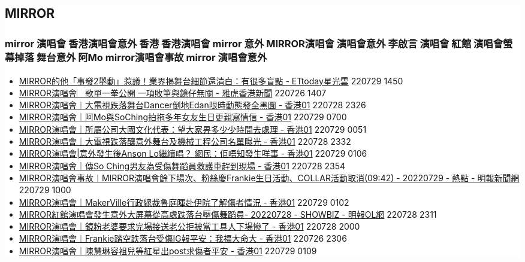 ## MIRROR

### mirror 演唱會 香港演唱會意外 香港 香港演唱會 mirror 意外 MIRROR演唱會 演唱會意外 李啟言 演唱會 紅館 演唱會螢幕掉落 舞台意外 阿Mo mirror演唱會事故 mirror 演唱會意外


- [MIRROR的他「事發2舉動」惹議！業界揭舞台細節還清白：有很多盲點 - ETtoday星光雲](https://star.ettoday.net/news/2304886 "MIRROR的他「事發2舉動」惹議！業界揭舞台細節還清白：有很多盲點 - ETtoday星光雲") 220729 1450
- [MIRROR演唱會︳歌單一拳公開 一項敗筆與鏡仔無關 - 雅虎香港新聞](https://hk.news.yahoo.com/mirror%E6%BC%94%E5%94%B1%E6%9C%83%EF%B8%B3%E6%AD%8C%E5%96%AE%E4%B8%80%E6%8B%B3%E5%85%AC%E9%96%8B-%E4%B8%80%E9%A0%85%E6%95%97%E7%AD%86%E8%88%87%E9%8F%A1%E4%BB%94%E7%84%A1%E9%97%9C-060232495.html "MIRROR演唱會︳歌單一拳公開 一項敗筆與鏡仔無關 - 雅虎香港新聞") 220726 1407
- [MIRROR演唱會︱大電視跌落舞台Dancer倒地Edan限時動態發全黑圖 - 香港01](https://www.hk01.com/%E5%8D%B3%E6%99%82%E5%A8%9B%E6%A8%82/797761/mirror%E6%BC%94%E5%94%B1%E6%9C%83-%E5%A4%A7%E9%9B%BB%E8%A6%96%E8%B7%8C%E8%90%BD%E8%88%9E%E5%8F%B0dancer%E5%80%92%E5%9C%B0-edan%E9%99%90%E6%99%82%E5%8B%95%E6%85%8B%E7%99%BC%E5%85%A8%E9%BB%91%E5%9C%96 "MIRROR演唱會︱大電視跌落舞台Dancer倒地Edan限時動態發全黑圖 - 香港01") 220728 2326
- [MIRROR演唱會｜阿Mo與SoChing拍拖多年女友生日更親寫情信 - 香港01](https://www.hk01.com/%E5%8D%B3%E6%99%82%E5%A8%9B%E6%A8%82/797817/mirror%E6%BC%94%E5%94%B1%E6%9C%83-%E9%98%BFmo%E8%88%87soching%E6%8B%8D%E6%8B%96%E5%A4%9A%E5%B9%B4-%E5%A5%B3%E5%8F%8B%E7%94%9F%E6%97%A5%E6%9B%B4%E8%A6%AA%E5%AF%AB%E6%83%85%E4%BF%A1 "MIRROR演唱會｜阿Mo與SoChing拍拖多年女友生日更親寫情信 - 香港01") 220729 0700
- [MIRROR演唱會｜所屬公司大國文化代表：望大家畀多少少時間去處理 - 香港01](https://www.hk01.com/%E5%8D%B3%E6%99%82%E5%A8%9B%E6%A8%82/797791/mirror%E6%BC%94%E5%94%B1%E6%9C%83-%E6%89%80%E5%B1%AC%E5%85%AC%E5%8F%B8%E5%A4%A7%E5%9C%8B%E6%96%87%E5%8C%96%E4%BB%A3%E8%A1%A8-%E6%9C%9B%E5%A4%A7%E5%AE%B6%E7%95%80%E5%A4%9A%E5%B0%91%E5%B0%91%E6%99%82%E9%96%93%E5%8E%BB%E8%99%95%E7%90%86 "MIRROR演唱會｜所屬公司大國文化代表：望大家畀多少少時間去處理 - 香港01") 220729 0051
- [MIRROR演唱會｜大電視跌落釀意外舞台及機械工程公司名單曝光 - 香港01](https://www.hk01.com/%E5%8D%B3%E6%99%82%E5%A8%9B%E6%A8%82/797760/mirror%E6%BC%94%E5%94%B1%E6%9C%83-%E5%A4%A7%E9%9B%BB%E8%A6%96%E8%B7%8C%E8%90%BD%E9%87%80%E6%84%8F%E5%A4%96-%E8%88%9E%E5%8F%B0%E5%8F%8A%E6%A9%9F%E6%A2%B0%E5%B7%A5%E7%A8%8B%E5%85%AC%E5%8F%B8%E5%90%8D%E5%96%AE%E6%9B%9D%E5%85%89 "MIRROR演唱會｜大電視跌落釀意外舞台及機械工程公司名單曝光 - 香港01") 220728 2332
- [MIRROR演唱會|意外發生後Anson Lo繼續唱？ 網民：佢唔知發生咩事 - 香港01](https://www.hk01.com/%E7%9C%BE%E6%A8%82%E8%BF%B7/797788/mirror%E6%BC%94%E5%94%B1%E6%9C%83-%E6%84%8F%E5%A4%96%E7%99%BC%E7%94%9F%E5%BE%8Canson-lo%E7%B9%BC%E7%BA%8C%E5%94%B1-%E7%B6%B2%E6%B0%91-%E4%BD%A2%E5%94%94%E7%9F%A5%E7%99%BC%E7%94%9F%E5%92%A9%E4%BA%8B "MIRROR演唱會|意外發生後Anson Lo繼續唱？ 網民：佢唔知發生咩事 - 香港01") 220729 0106
- [MIRROR演唱會｜傳So Ching男友為受傷舞蹈員救護車趕到現場 - 香港01](https://www.hk01.com/%E7%9C%BE%E6%A8%82%E8%BF%B7/797773/mirror%E6%BC%94%E5%94%B1%E6%9C%83-%E5%82%B3so-ching%E7%94%B7%E5%8F%8B%E7%82%BA%E5%8F%97%E5%82%B7%E8%88%9E%E8%B9%88%E5%93%A1-%E6%95%91%E8%AD%B7%E8%BB%8A%E8%B6%95%E5%88%B0%E7%8F%BE%E5%A0%B4 "MIRROR演唱會｜傳So Ching男友為受傷舞蹈員救護車趕到現場 - 香港01") 220728 2354
- [MIRROR演唱會事故︱MIRROR演唱會餘下場次、粉絲慶Frankie生日活動、COLLAR活動取消(09:42) - 20220729 - 熱點 - 明報新聞網](https://news.mingpao.com/ins/%E7%86%B1%E9%BB%9E/article/20220729/s00024/1659058641233/mirror%E6%BC%94%E5%94%B1%E6%9C%83%E4%BA%8B%E6%95%85-mirror%E6%BC%94%E5%94%B1%E6%9C%83%E9%A4%98%E4%B8%8B%E5%A0%B4%E6%AC%A1-%E7%B2%89%E7%B5%B2%E6%85%B6frankie%E7%94%9F%E6%97%A5%E6%B4%BB%E5%8B%95-collar%E6%B4%BB%E5%8B%95%E5%8F%96%E6%B6%88 "MIRROR演唱會事故︱MIRROR演唱會餘下場次、粉絲慶Frankie生日活動、COLLAR活動取消(09:42) - 20220729 - 熱點 - 明報新聞網") 220729 1000
- [MIRROR演唱會｜MakerVille行政總裁魯庭暉赴伊院了解傷者情況 - 香港01](https://www.hk01.com/%E5%8D%B3%E6%99%82%E5%A8%9B%E6%A8%82/797793/mirror%E6%BC%94%E5%94%B1%E6%9C%83-makerville%E8%A1%8C%E6%94%BF%E7%B8%BD%E8%A3%81%E9%AD%AF%E5%BA%AD%E6%9A%89%E8%B5%B4%E4%BC%8A%E9%99%A2-%E4%BA%86%E8%A7%A3%E5%82%B7%E8%80%85%E6%83%85%E6%B3%81 "MIRROR演唱會｜MakerVille行政總裁魯庭暉赴伊院了解傷者情況 - 香港01") 220729 0102
- [MIRROR紅館演唱會發生意外大屏幕從高處跌落台壓傷舞蹈員- 20220728 - SHOWBIZ - 明報OL網](https://ol.mingpao.com/ldy/showbiz/latest/20220728/1659020166799/mirror%E7%B4%85%E9%A4%A8%E6%BC%94%E5%94%B1%E6%9C%83%E7%99%BC%E7%94%9F%E6%84%8F%E5%A4%96-%E5%A4%A7%E5%B1%8F%E5%B9%95%E5%BE%9E%E9%AB%98%E8%99%95%E8%B7%8C%E8%90%BD%E5%8F%B0-%E5%A3%93%E5%82%B7%E8%88%9E%E8%B9%88%E5%93%A1 "MIRROR紅館演唱會發生意外大屏幕從高處跌落台壓傷舞蹈員- 20220728 - SHOWBIZ - 明報OL網") 220728 2311
- [MIRROR演唱會｜鏡粉老婆要求完場接送老公拒被當工具人下場慘了 - 香港01](https://www.hk01.com/%E7%86%B1%E7%88%86%E8%A9%B1%E9%A1%8C/797552/mirror%E6%BC%94%E5%94%B1%E6%9C%83-%E9%8F%A1%E7%B2%89%E8%80%81%E5%A9%86%E8%A6%81%E6%B1%82%E5%AE%8C%E5%A0%B4%E6%8E%A5%E9%80%81-%E8%80%81%E5%85%AC%E6%8B%92%E8%A2%AB%E7%95%B6%E5%B7%A5%E5%85%B7%E4%BA%BA%E4%B8%8B%E5%A0%B4%E6%85%98%E4%BA%86 "MIRROR演唱會｜鏡粉老婆要求完場接送老公拒被當工具人下場慘了 - 香港01") 220728 2000
- [MIRROR演唱會︱Frankie踏空跌落台受傷IG報平安：我福大命大 - 香港01](https://www.hk01.com/%E5%8D%B3%E6%99%82%E5%A8%9B%E6%A8%82/796846/mirror%E6%BC%94%E5%94%B1%E6%9C%83-frankie%E8%B8%8F%E7%A9%BA%E8%B7%8C%E8%90%BD%E5%8F%B0%E5%8F%97%E5%82%B7-ig%E5%A0%B1%E5%B9%B3%E5%AE%89-%E6%88%91%E7%A6%8F%E5%A4%A7%E5%91%BD%E5%A4%A7 "MIRROR演唱會︱Frankie踏空跌落台受傷IG報平安：我福大命大 - 香港01") 220726 2306
- [MIRROR演唱會｜陳慧琳容祖兒等紅星出post求傷者平安 - 香港01](https://www.hk01.com/%E5%8D%B3%E6%99%82%E5%A8%9B%E6%A8%82/797794/mirror%E6%BC%94%E5%94%B1%E6%9C%83-%E9%99%B3%E6%85%A7%E7%90%B3%E5%AE%B9%E7%A5%96%E5%85%92%E7%AD%89%E7%9C%BE%E6%98%9F-%E5%87%BApost%E6%B1%82%E5%82%B7%E8%80%85%E5%B9%B3%E5%AE%89 "MIRROR演唱會｜陳慧琳容祖兒等紅星出post求傷者平安 - 香港01") 220729 0109